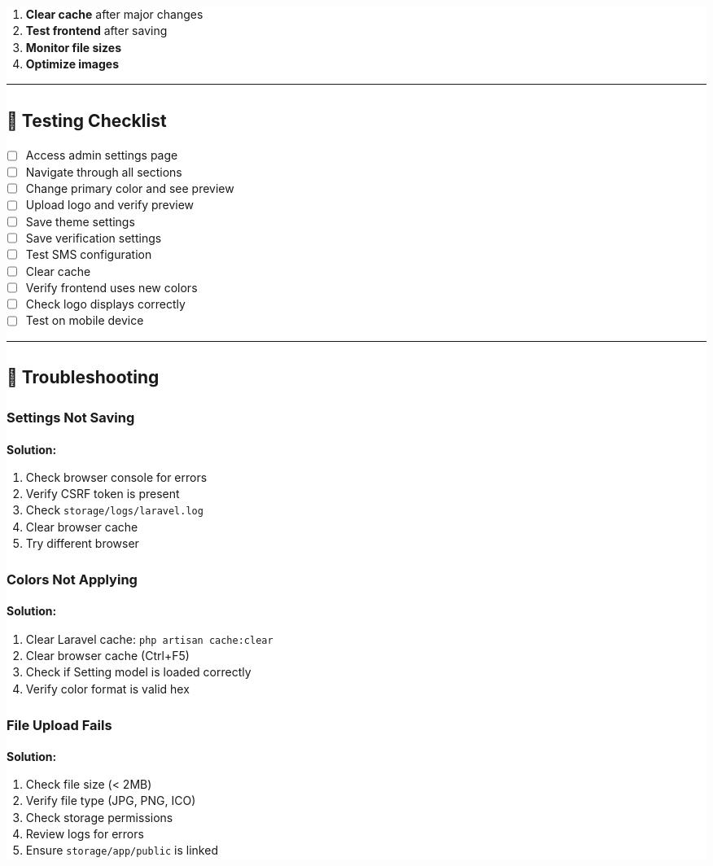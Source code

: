 1. **Clear cache** after major changes
2. **Test frontend** after saving
3. **Monitor file sizes**
4. **Optimize images**

---

## 🧪 Testing Checklist

-   [ ] Access admin settings page
-   [ ] Navigate through all sections
-   [ ] Change primary color and see preview
-   [ ] Upload logo and verify preview
-   [ ] Save theme settings
-   [ ] Save verification settings
-   [ ] Test SMS configuration
-   [ ] Clear cache
-   [ ] Verify frontend uses new colors
-   [ ] Check logo displays correctly
-   [ ] Test on mobile device

---

## 🔧 Troubleshooting

### Settings Not Saving

**Solution:**

1. Check browser console for errors
2. Verify CSRF token is present
3. Check `storage/logs/laravel.log`
4. Clear browser cache
5. Try different browser

### Colors Not Applying

**Solution:**

1. Clear Laravel cache: `php artisan cache:clear`
2. Clear browser cache (Ctrl+F5)
3. Check if Setting model is loaded correctly
4. Verify color format is valid hex

### File Upload Fails

**Solution:**

1. Check file size (< 2MB)
2. Verify file type (JPG, PNG, ICO)
3. Check storage permissions
4. Review logs for errors
5. Ensure `storage/app/public` is linked
